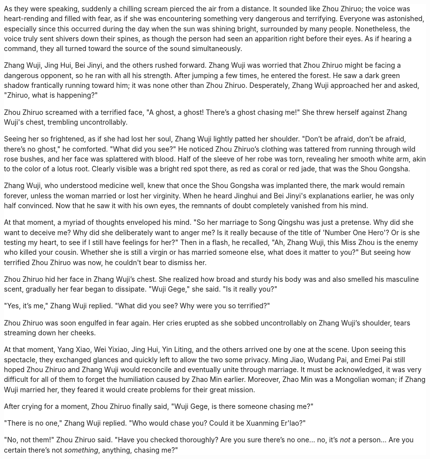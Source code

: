 As they were speaking, suddenly a chilling scream pierced the air from a distance. It sounded like Zhou Zhiruo; the voice was heart-rending and filled with fear, as if she was encountering something very dangerous and terrifying. Everyone was astonished, especially since this occurred during the day when the sun was shining bright, surrounded by many people. Nonetheless, the voice truly sent shivers down their spines, as though the person had seen an apparition right before their eyes. As if hearing a command, they all turned toward the source of the sound simultaneously.

Zhang Wuji, Jing Hui, Bei Jinyi, and the others rushed forward. Zhang Wuji was worried that Zhou Zhiruo might be facing a dangerous opponent, so he ran with all his strength. After jumping a few times, he entered the forest. He saw a dark green shadow frantically running toward him; it was none other than Zhou Zhiruo. Desperately, Zhang Wuji approached her and asked, "Zhiruo, what is happening?"

Zhou Zhiruo screamed with a terrified face, "A ghost, a ghost! There’s a ghost chasing me!" She threw herself against Zhang Wuji's chest, trembling uncontrollably.

Seeing her so frightened, as if she had lost her soul, Zhang Wuji lightly patted her shoulder. "Don’t be afraid, don’t be afraid, there’s no ghost," he comforted. "What did you see?" He noticed Zhou Zhiruo’s clothing was tattered from running through wild rose bushes, and her face was splattered with blood. Half of the sleeve of her robe was torn, revealing her smooth white arm, akin to the color of a lotus root. Clearly visible was a bright red spot there, as red as coral or red jade, that was the Shou Gongsha.

Zhang Wuji, who understood medicine well, knew that once the Shou Gongsha was implanted there, the mark would remain forever, unless the woman married or lost her virginity. When he heard Jinghui and Bei Jinyi's explanations earlier, he was only half convinced. Now that he saw it with his own eyes, the remnants of doubt completely vanished from his mind.

At that moment, a myriad of thoughts enveloped his mind. "So her marriage to Song Qingshu was just a pretense. Why did she want to deceive me? Why did she deliberately want to anger me? Is it really because of the title of 'Number One Hero'? Or is she testing my heart, to see if I still have feelings for her?" Then in a flash, he recalled, "Ah, Zhang Wuji, this Miss Zhou is the enemy who killed your cousin. Whether she is still a virgin or has married someone else, what does it matter to you?" But seeing how terrified Zhou Zhiruo was now, he couldn't bear to dismiss her.

Zhou Zhiruo hid her face in Zhang Wuji’s chest. She realized how broad and sturdy his body was and also smelled his masculine scent, gradually her fear began to dissipate. "Wuji Gege," she said. "Is it really you?"

"Yes, it’s me," Zhang Wuji replied. "What did you see? Why were you so terrified?"

Zhou Zhiruo was soon engulfed in fear again. Her cries erupted as she sobbed uncontrollably on Zhang Wuji’s shoulder, tears streaming down her cheeks.

At that moment, Yang Xiao, Wei Yixiao, Jing Hui, Yin Liting, and the others arrived one by one at the scene. Upon seeing this spectacle, they exchanged glances and quickly left to allow the two some privacy. Ming Jiao, Wudang Pai, and Emei Pai still hoped Zhou Zhiruo and Zhang Wuji would reconcile and eventually unite through marriage. It must be acknowledged, it was very difficult for all of them to forget the humiliation caused by Zhao Min earlier. Moreover, Zhao Min was a Mongolian woman; if Zhang Wuji married her, they feared it would create problems for their great mission.

After crying for a moment, Zhou Zhiruo finally said, "Wuji Gege, is there someone chasing me?"

"There is no one," Zhang Wuji replied. "Who would chase you? Could it be Xuanming Er'lao?"

"No, not them!" Zhou Zhiruo said. "Have you checked thoroughly? Are you sure there’s no one... no, it’s *not* a person... Are you certain there’s not *something*, anything, chasing me?"
